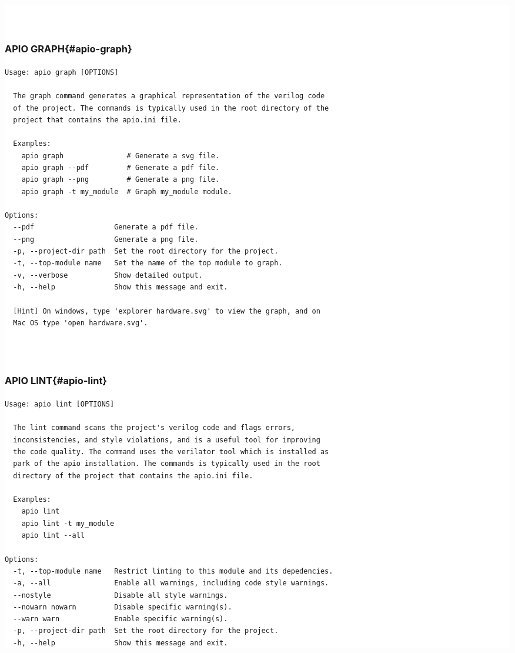 ```
```

<br><br>

### APIO GRAPH{#apio-graph}

```
Usage: apio graph [OPTIONS]

  The graph command generates a graphical representation of the verilog code
  of the project. The commands is typically used in the root directory of the
  project that contains the apio.ini file.

  Examples:
    apio graph               # Generate a svg file.
    apio graph --pdf         # Generate a pdf file.
    apio graph --png         # Generate a png file.
    apio graph -t my_module  # Graph my_module module.

Options:
  --pdf                   Generate a pdf file.
  --png                   Generate a png file.
  -p, --project-dir path  Set the root directory for the project.
  -t, --top-module name   Set the name of the top module to graph.
  -v, --verbose           Show detailed output.
  -h, --help              Show this message and exit.

  [Hint] On windows, type 'explorer hardware.svg' to view the graph, and on
  Mac OS type 'open hardware.svg'.
```

<br><br>

### APIO LINT{#apio-lint}

```
Usage: apio lint [OPTIONS]

  The lint command scans the project's verilog code and flags errors,
  inconsistencies, and style violations, and is a useful tool for improving
  the code quality. The command uses the verilator tool which is installed as
  park of the apio installation. The commands is typically used in the root
  directory of the project that contains the apio.ini file.

  Examples:
    apio lint
    apio lint -t my_module
    apio lint --all

Options:
  -t, --top-module name   Restrict linting to this module and its depedencies.
  -a, --all               Enable all warnings, including code style warnings.
  --nostyle               Disable all style warnings.
  --nowarn nowarn         Disable specific warning(s).
  --warn warn             Enable specific warning(s).
  -p, --project-dir path  Set the root directory for the project.
  -h, --help              Show this message and exit.
```
